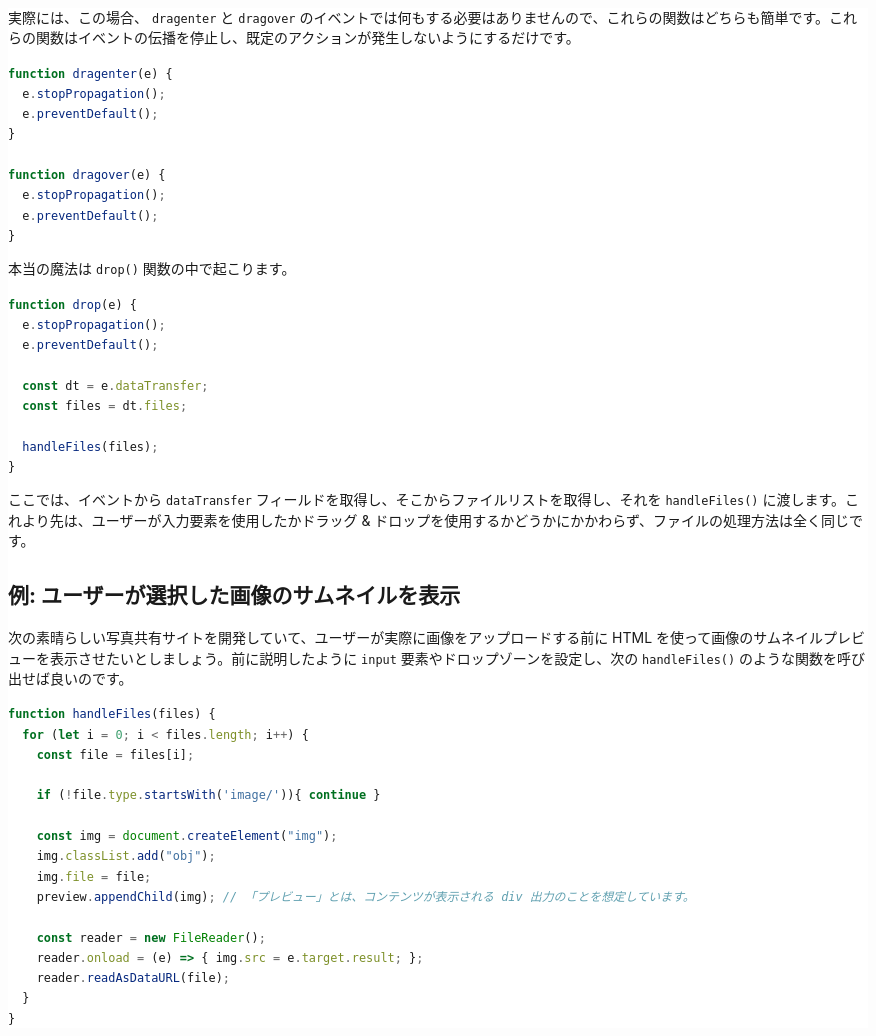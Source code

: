 実際には、この場合、 `dragenter` と `dragover` のイベントでは何もする必要はありませんので、これらの関数はどちらも簡単です。これらの関数はイベントの伝播を停止し、既定のアクションが発生しないようにするだけです。

```js
function dragenter(e) {
  e.stopPropagation();
  e.preventDefault();
}

function dragover(e) {
  e.stopPropagation();
  e.preventDefault();
}
```

本当の魔法は `drop()` 関数の中で起こります。

```js
function drop(e) {
  e.stopPropagation();
  e.preventDefault();

  const dt = e.dataTransfer;
  const files = dt.files;

  handleFiles(files);
}
```

ここでは、イベントから `dataTransfer` フィールドを取得し、そこからファイルリストを取得し、それを `handleFiles()` に渡します。これより先は、ユーザーが入力要素を使用したかドラッグ & ドロップを使用するかどうかにかかわらず、ファイルの処理方法は全く同じです。

## 例: ユーザーが選択した画像のサムネイルを表示

次の素晴らしい写真共有サイトを開発していて、ユーザーが実際に画像をアップロードする前に HTML を使って画像のサムネイルプレビューを表示させたいとしましょう。前に説明したように `input` 要素やドロップゾーンを設定し、次の `handleFiles()` のような関数を呼び出せば良いのです。

```js
function handleFiles(files) {
  for (let i = 0; i < files.length; i++) {
    const file = files[i];

    if (!file.type.startsWith('image/')){ continue }

    const img = document.createElement("img");
    img.classList.add("obj");
    img.file = file;
    preview.appendChild(img); // 「プレビュー」とは、コンテンツが表示される div 出力のことを想定しています。

    const reader = new FileReader();
    reader.onload = (e) => { img.src = e.target.result; };
    reader.readAsDataURL(file);
  }
}
```
